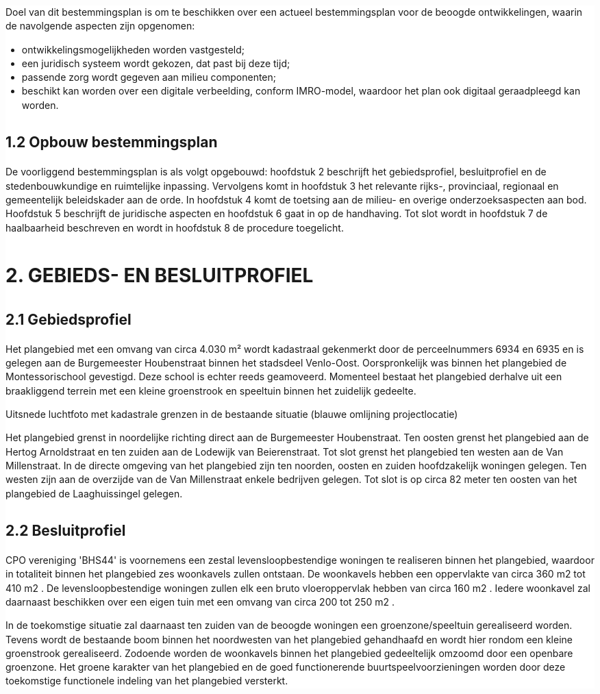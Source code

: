 Doel van dit bestemmingsplan is om te beschikken over een actueel bestemmingsplan voor de beoogde ontwikkelingen, waarin de navolgende aspecten zijn opgenomen:

- ontwikkelingsmogelijkheden worden vastgesteld;
- een juridisch systeem wordt gekozen, dat past bij deze tijd;
- passende zorg wordt gegeven aan milieu componenten;
- beschikt kan worden over een digitale verbeelding, conform IMRO-model, waardoor het plan ook digitaal geraadpleegd kan worden.

## <span id="page-5-0"></span>**1.2 Opbouw bestemmingsplan**

De voorliggend bestemmingsplan is als volgt opgebouwd: hoofdstuk 2 beschrijft het gebiedsprofiel, besluitprofiel en de stedenbouwkundige en ruimtelijke inpassing. Vervolgens komt in hoofdstuk 3 het relevante rijks-, provinciaal, regionaal en gemeentelijk beleidskader aan de orde. In hoofdstuk 4 komt de toetsing aan de milieu- en overige onderzoeksaspecten aan bod. Hoofdstuk 5 beschrijft de juridische aspecten en hoofdstuk 6 gaat in op de handhaving. Tot slot wordt in hoofdstuk 7 de haalbaarheid beschreven en wordt in hoofdstuk 8 de procedure toegelicht.

# <span id="page-6-0"></span>**2. GEBIEDS- EN BESLUITPROFIEL**

## <span id="page-6-1"></span>**2.1 Gebiedsprofiel**

Het plangebied met een omvang van circa 4.030 m² wordt kadastraal gekenmerkt door de perceelnummers 6934 en 6935 en is gelegen aan de Burgemeester Houbenstraat binnen het stadsdeel Venlo-Oost. Oorspronkelijk was binnen het plangebied de Montessorischool gevestigd. Deze school is echter reeds geamoveerd. Momenteel bestaat het plangebied derhalve uit een braakliggend terrein met een kleine groenstrook en speeltuin binnen het zuidelijk gedeelte.

Uitsnede luchtfoto met kadastrale grenzen in de bestaande situatie (blauwe omlijning projectlocatie)

Het plangebied grenst in noordelijke richting direct aan de Burgemeester Houbenstraat. Ten oosten grenst het plangebied aan de Hertog Arnoldstraat en ten zuiden aan de Lodewijk van Beierenstraat. Tot slot grenst het plangebied ten westen aan de Van Millenstraat. In de directe omgeving van het plangebied zijn ten noorden, oosten en zuiden hoofdzakelijk woningen gelegen. Ten westen zijn aan de overzijde van de Van Millenstraat enkele bedrijven gelegen. Tot slot is op circa 82 meter ten oosten van het plangebied de Laaghuissingel gelegen.

## <span id="page-7-0"></span>**2.2 Besluitprofiel**

CPO vereniging 'BHS44' is voornemens een zestal levensloopbestendige woningen te realiseren binnen het plangebied, waardoor in totaliteit binnen het plangebied zes woonkavels zullen ontstaan. De woonkavels hebben een oppervlakte van circa 360 m2 tot 410 m2 . De levensloopbestendige woningen zullen elk een bruto vloeroppervlak hebben van circa 160 m2 . Iedere woonkavel zal daarnaast beschikken over een eigen tuin met een omvang van circa 200 tot 250 m2 .

In de toekomstige situatie zal daarnaast ten zuiden van de beoogde woningen een groenzone/speeltuin gerealiseerd worden. Tevens wordt de bestaande boom binnen het noordwesten van het plangebied gehandhaafd en wordt hier rondom een kleine groenstrook gerealiseerd. Zodoende worden de woonkavels binnen het plangebied gedeeltelijk omzoomd door een openbare groenzone. Het groene karakter van het plangebied en de goed functionerende buurtspeelvoorzieningen worden door deze toekomstige functionele indeling van het plangebied versterkt.

